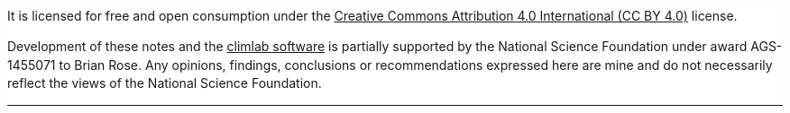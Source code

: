 It is licensed for free and open consumption under the
[Creative Commons Attribution 4.0 International (CC BY 4.0)](https://creativecommons.org/licenses/by/4.0/) license.

Development of these notes and the [climlab software](https://github.com/brian-rose/climlab) is partially supported by the National Science Foundation under award AGS-1455071 to Brian Rose. Any opinions, findings, conclusions or recommendations expressed here are mine and do not necessarily reflect the views of the National Science Foundation.
____________

```{code-cell} ipython3

```
